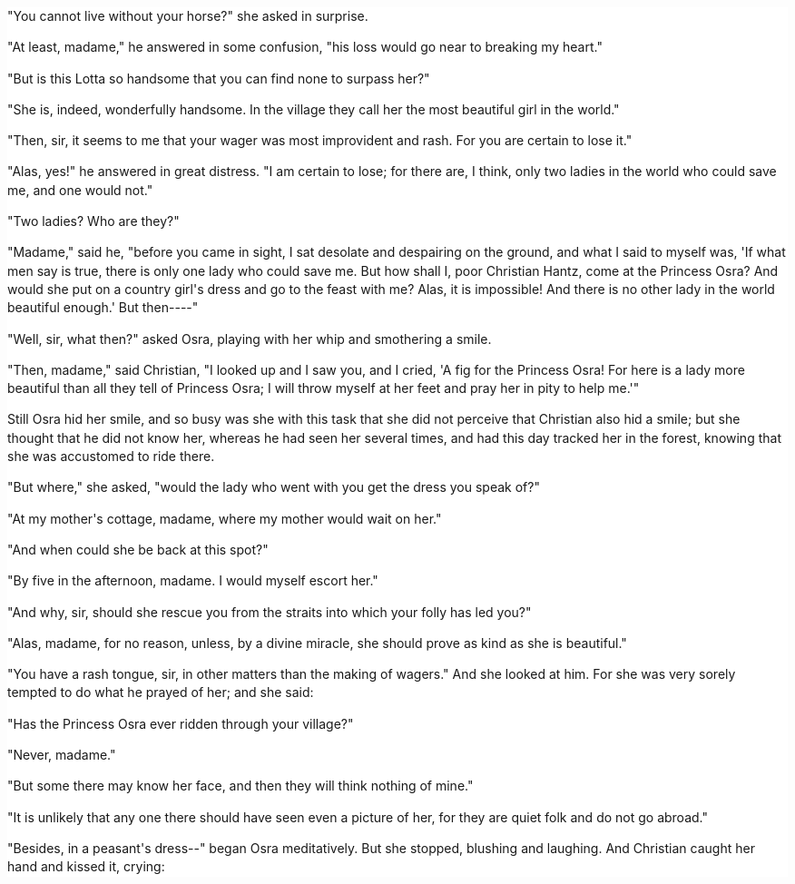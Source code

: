"You cannot live without your horse?" she asked in surprise.

"At least, madame," he answered in some confusion, "his loss would go near to breaking my heart."

"But is this Lotta so handsome that you can find none to surpass her?"

"She is, indeed, wonderfully handsome. In the village they call her the most beautiful girl in the world."

"Then, sir, it seems to me that your wager was most improvident and rash. For you are certain to lose it."

"Alas, yes!" he answered in great distress. "I am certain to lose; for there are, I think, only two ladies in the world who could save me, and one would not."

"Two ladies? Who are they?"

"Madame," said he, "before you came in sight, I sat desolate and despairing on the ground, and what I said to myself was, 'If what men say is true, there is only one lady who could save me. But how shall I, poor Christian Hantz, come at the Princess Osra? And would she put on a country girl's dress and go to the feast with me? Alas, it is impossible! And there is no other lady in the world beautiful enough.' But then----"

"Well, sir, what then?" asked Osra, playing with her whip and smothering a smile.

"Then, madame," said Christian, "I looked up and I saw you, and I cried, 'A fig for the Princess Osra! For here is a lady more beautiful than all they tell of Princess Osra; I will throw myself at her feet and pray her in pity to help me.'"

Still Osra hid her smile, and so busy was she with this task that she did not perceive that Christian also hid a smile; but she thought that he did not know her, whereas he had seen her several times, and had this day tracked her in the forest, knowing that she was accustomed to ride there.

"But where," she asked, "would the lady who went with you get the dress you speak of?"

"At my mother's cottage, madame, where my mother would wait on her."

"And when could she be back at this spot?"

"By five in the afternoon, madame. I would myself escort her."

"And why, sir, should she rescue you from the straits into which your folly has led you?"

"Alas, madame, for no reason, unless, by a divine miracle, she should prove as kind as she is beautiful."

"You have a rash tongue, sir, in other matters than the making of wagers." And she looked at him. For she was very sorely tempted to do what he prayed of her; and she said:

"Has the Princess Osra ever ridden through your village?"

"Never, madame."

"But some there may know her face, and then they will think nothing of mine."

"It is unlikely that any one there should have seen even a picture of her, for they are quiet folk and do not go abroad."

"Besides, in a peasant's dress--" began Osra meditatively. But she stopped, blushing and laughing. And Christian caught her hand and kissed it, crying:
